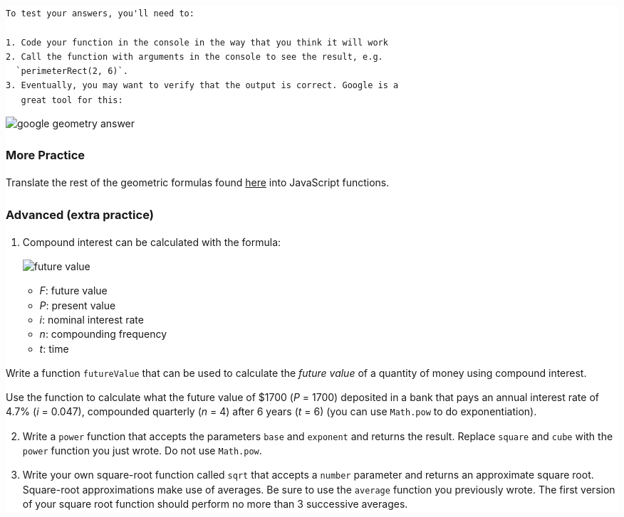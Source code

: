     To test your answers, you'll need to:

    1. Code your function in the console in the way that you think it will work
    2. Call the function with arguments in the console to see the result, e.g.
      `perimeterRect(2, 6)`.
    3. Eventually, you may want to verify that the output is correct. Google is a
       great tool for this:


![google geometry answer](google-geometry-answer.gif)

### More Practice

Translate the rest of the geometric formulas found <a href="http://www.gbcnv.edu/documents/ASC/docs/00000005.pdf" target="_blank">here</a> into JavaScript functions.

### Advanced (extra practice)

1. Compound interest can be calculated with the formula:

    ![future value](future-value.png)

    - *F*: future value
    - *P*: present value
    - *i*: nominal interest rate
    - *n*: compounding frequency
    - *t*: time

  Write a function `futureValue` that can be used to calculate the *future value*
  of a quantity of money using compound interest.

  Use the function to calculate what the future value of $1700 (*P* = 1700)
  deposited in a bank that pays an annual interest rate of 4.7% (*i* = 0.047),
  compounded quarterly (*n* = 4) after 6 years (*t* = 6) (you can use `Math.pow`
  to do exponentiation).

2. Write a `power` function that accepts the parameters `base` and `exponent`
   and returns the result. Replace `square` and `cube` with the `power` function
   you just wrote. Do not use `Math.pow`.

3. Write your own square-root function called `sqrt` that accepts a `number`
   parameter and returns an approximate square root. Square-root approximations
   make use of averages. Be sure to use the `average` function you previously
   wrote. The first version of your square root function should perform no more
   than 3 successive averages.
